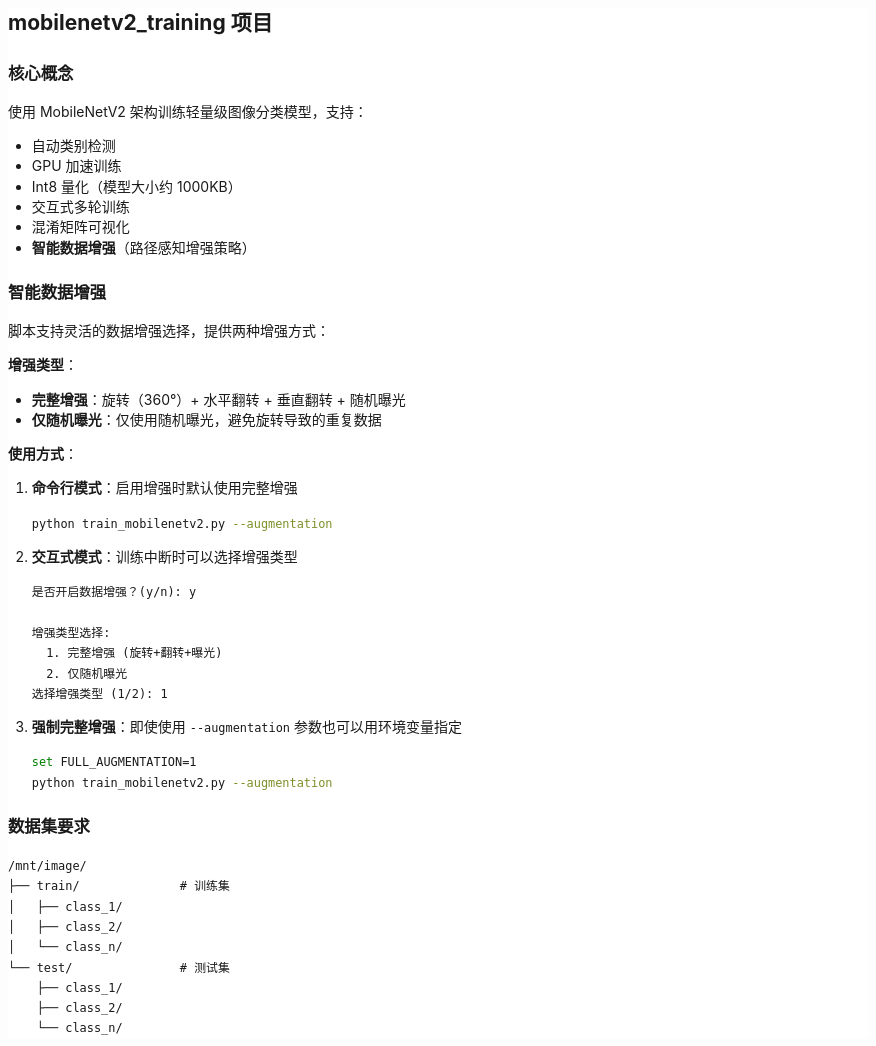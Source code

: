 ## mobilenetv2_training 项目

### 核心概念

使用 MobileNetV2 架构训练轻量级图像分类模型，支持：
- 自动类别检测
- GPU 加速训练
- Int8 量化（模型大小约 1000KB）
- 交互式多轮训练
- 混淆矩阵可视化
- **智能数据增强**（路径感知增强策略）

### 智能数据增强

脚本支持灵活的数据增强选择，提供两种增强方式：

**增强类型**：
- **完整增强**：旋转（360°）+ 水平翻转 + 垂直翻转 + 随机曝光
- **仅随机曝光**：仅使用随机曝光，避免旋转导致的重复数据

**使用方式**：
1. **命令行模式**：启用增强时默认使用完整增强
   ```bash
   python train_mobilenetv2.py --augmentation
   ```

2. **交互式模式**：训练中断时可以选择增强类型
   ```
   是否开启数据增强？(y/n): y

   增强类型选择:
     1. 完整增强 (旋转+翻转+曝光)
     2. 仅随机曝光
   选择增强类型 (1/2): 1
   ```

3. **强制完整增强**：即使使用 `--augmentation` 参数也可以用环境变量指定
   ```bash
   set FULL_AUGMENTATION=1
   python train_mobilenetv2.py --augmentation
   ```

### 数据集要求

```
/mnt/image/
├── train/              # 训练集
│   ├── class_1/
│   ├── class_2/
│   └── class_n/
└── test/               # 测试集
    ├── class_1/
    ├── class_2/
    └── class_n/
```

